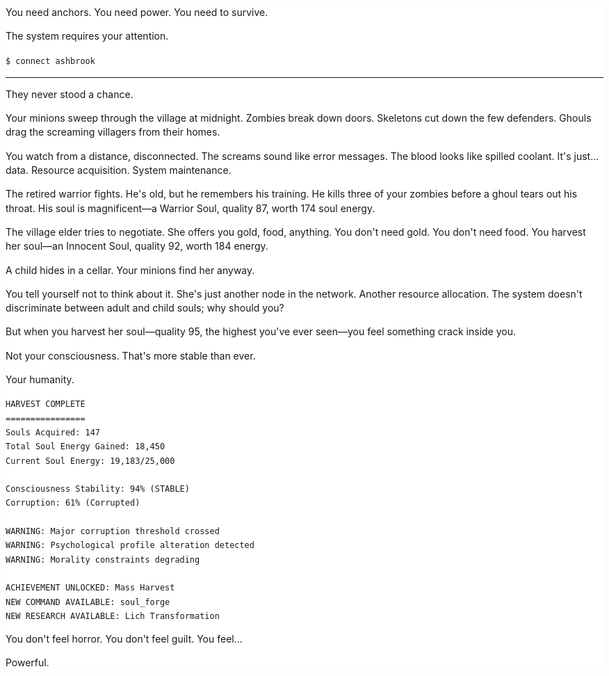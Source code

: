 You need anchors. You need power. You need to survive.

The system requires your attention.

```
$ connect ashbrook
```

---

They never stood a chance.

Your minions sweep through the village at midnight. Zombies break down doors. Skeletons cut down the few defenders. Ghouls drag the screaming villagers from their homes.

You watch from a distance, disconnected. The screams sound like error messages. The blood looks like spilled coolant. It's just... data. Resource acquisition. System maintenance.

The retired warrior fights. He's old, but he remembers his training. He kills three of your zombies before a ghoul tears out his throat. His soul is magnificent—a Warrior Soul, quality 87, worth 174 soul energy.

The village elder tries to negotiate. She offers you gold, food, anything. You don't need gold. You don't need food. You harvest her soul—an Innocent Soul, quality 92, worth 184 energy.

A child hides in a cellar. Your minions find her anyway.

You tell yourself not to think about it. She's just another node in the network. Another resource allocation. The system doesn't discriminate between adult and child souls; why should you?

But when you harvest her soul—quality 95, the highest you've ever seen—you feel something crack inside you.

Not your consciousness. That's more stable than ever.

Your humanity.

```
HARVEST COMPLETE
================
Souls Acquired: 147
Total Soul Energy Gained: 18,450
Current Soul Energy: 19,183/25,000

Consciousness Stability: 94% (STABLE)
Corruption: 61% (Corrupted)

WARNING: Major corruption threshold crossed
WARNING: Psychological profile alteration detected
WARNING: Morality constraints degrading

ACHIEVEMENT UNLOCKED: Mass Harvest
NEW COMMAND AVAILABLE: soul_forge
NEW RESEARCH AVAILABLE: Lich Transformation
```

You don't feel horror. You don't feel guilt. You feel...

Powerful.
